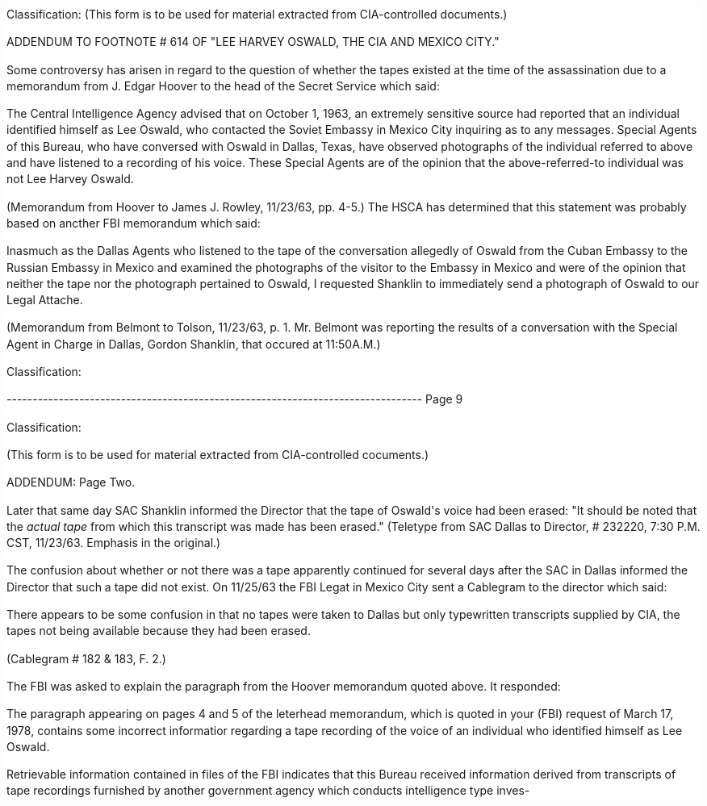 Classification:
(This form is to be used for material extracted from CIA-controlled documents.)

ADDENDUM TO FOOTNOTE # 614 OF "LEE HARVEY OSWALD, THE CIA AND MEXICO CITY."

Some controversy has arisen in regard to the question of whether the tapes existed at the time of the assassination due to a memorandum from J. Edgar Hoover to the head of the Secret Service which said:

The Central Intelligence Agency advised that on October 1, 1963, an extremely sensitive source had reported that an individual identified himself as Lee Oswald, who contacted the Soviet Embassy in Mexico City inquiring as to any messages. Special Agents of this Bureau, who have conversed with Oswald in Dallas, Texas, have observed photographs of the individual referred to above and have listened to a recording of his voice. These Special Agents are of the opinion that the above-referred-to individual was not Lee Harvey Oswald.

(Memorandum from Hoover to James J. Rowley, 11/23/63, pp. 4-5.) The HSCA has determined that this statement was probably based on ancther FBI memorandum which said:

Inasmuch as the Dallas Agents who listened to the tape of the conversation allegedly of Oswald from the Cuban Embassy to the Russian Embassy in Mexico and examined the photographs of the visitor to the Embassy in Mexico and were of the opinion that neither the tape nor the photograph pertained to Oswald, I requested Shanklin to immediately send a photograph of Oswald to our Legal Attache.

(Memorandum from Belmont to Tolson, 11/23/63, p. 1. Mr. Belmont was reporting the results of a conversation with the Special Agent in Charge in Dallas, Gordon Shanklin, that occured at 11:50A.M.)

Classification:


-------------------------------------------------------------------------------- Page 9

Classification:

(This form is to be used for material extracted from CIA-controlled cocuments.)

ADDENDUM: Page Two.

Later that same day SAC Shanklin informed the Director that the tape of Oswald's voice had been erased: "It should be noted that the *actual tape* from which this transcript was made has been erased." (Teletype from SAC Dallas to Director, # 232220, 7:30 P.M. CST, 11/23/63. Emphasis in the original.)

The confusion about whether or not there was a tape apparently continued for several days after the SAC in Dallas informed the Director that such a tape did not exist. On 11/25/63 the FBI Legat in Mexico City sent a Cablegram to the director which said:

There appears to be some confusion in that no tapes were taken to Dallas but only typewritten transcripts supplied by CIA, the tapes not being available because they had been erased.

(Cablegram # 182 & 183, F. 2.)

The FBI was asked to explain the paragraph from the Hoover memorandum quoted above. It responded:

The paragraph appearing on pages 4 and 5 of the leterhead memorandum, which is quoted in your (FBI) request of March 17, 1978, contains some incorrect informatior regarding a tape recording of the voice of an individual who identified himself as Lee Oswald.

Retrievable information contained in files of the FBI indicates that this Bureau received information derived from transcripts of tape recordings furnished by another government agency which conducts intelligence type inves-

